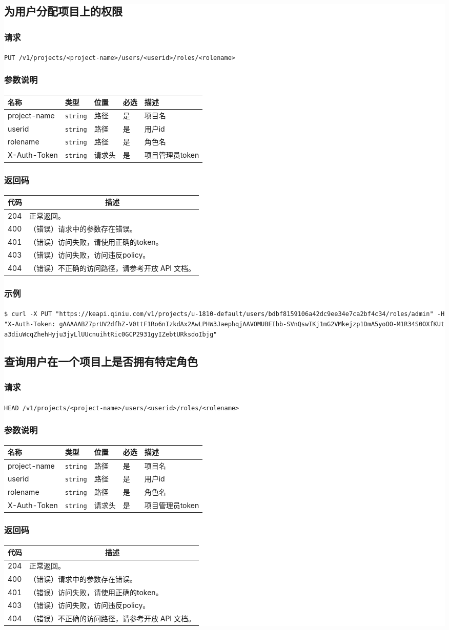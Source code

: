 ## 为用户分配项目上的权限
### 请求
`PUT /v1/projects/<project-name>/users/<userid>/roles/<rolename>`

### 参数说明
| 名称      |  类型   |  位置    | 必选 |  描述|
|:--------- |:------ |:------ |:---- |:----  |
|project-name|`string`|路径|是| 项目名|
|userid|`string`|路径|是| 用户id|
|rolename|`string`|路径|是| 角色名|
|X-Auth-Token|`string`|请求头|是| 项目管理员token|

### 返回码
代码 | 描述
---- | ----
204  | 正常返回。
400  | （错误）请求中的参数存在错误。
401  | （错误）访问失败，请使用正确的token。
403  | （错误）访问失败，访问违反policy。
404  | （错误）不正确的访问路径，请参考开放 API 文档。

### 示例
```
$ curl -X PUT "https://keapi.qiniu.com/v1/projects/u-1810-default/users/bdbf8159106a42dc9ee34e7ca2bf4c34/roles/admin" -H "X-Auth-Token: gAAAAABZ7prUV2dfhZ-V0ttF1Ro6nIzkdAx2AwLPHW3JaephqjAAVOMUBEIbb-SVnQswIKj1mG2VMkejzp1DmA5yoOO-M1R34S0OXfKUta3diuWcqZhehHyju3jyLlUUcnuihtRic0GCP2931gyIZebtURksdoIbjg"
```

## 查询用户在一个项目上是否拥有特定角色
### 请求
`HEAD /v1/projects/<project-name>/users/<userid>/roles/<rolename>`

### 参数说明
| 名称      |  类型   |  位置    | 必选 |  描述|
|:--------- |:------ |:------ |:---- |:----  |
|project-name|`string`|路径|是| 项目名|
|userid|`string`|路径|是| 用户id|
|rolename|`string`|路径|是| 角色名|
|X-Auth-Token|`string`|请求头|是| 项目管理员token|

### 返回码
代码 | 描述
---- | ----
204  | 正常返回。
400  | （错误）请求中的参数存在错误。
401  | （错误）访问失败，请使用正确的token。
403  | （错误）访问失败，访问违反policy。
404  | （错误）不正确的访问路径，请参考开放 API 文档。
